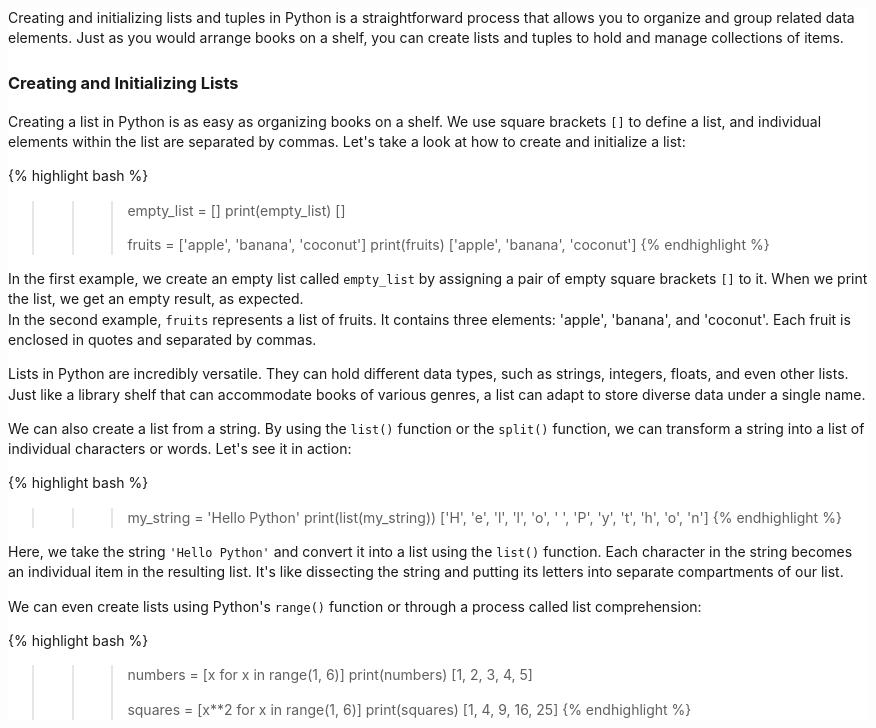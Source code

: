 
Creating and initializing lists and tuples in Python is a straightforward process that allows you to organize and group related data elements. Just as you would arrange books on a shelf, you can create lists and tuples to hold and manage collections of items.

### Creating and Initializing Lists

Creating a list in Python is as easy as organizing books on a shelf. We use square brackets `[]` to define a list, and individual elements within the list are separated by commas. Let's take a look at how to create and initialize a list:

{% highlight bash %}
>>> empty_list = []
>>> print(empty_list)
[]
>>> 
>>> fruits = ['apple', 'banana', 'coconut']
>>> print(fruits)
['apple', 'banana', 'coconut']
{% endhighlight %}

In the first example, we create an empty list called `empty_list` by assigning a pair of empty square brackets `[]` to it. When we print the list, we get an empty result, as expected. <br>
In the second example, `fruits` represents a list of fruits. It contains three elements: 'apple', 'banana', and 'coconut'. Each fruit is enclosed in quotes and separated by commas.

Lists in Python are incredibly versatile. They can hold different data types, such as strings, integers, floats, and even other lists. Just like a library shelf that can accommodate books of various genres, a list can adapt to store diverse data under a single name.

We can also create a list from a string. By using the `list()` function or the `split()` function, we can transform a string into a list of individual characters or words. Let's see it in action:

{% highlight bash %}
>>> my_string = 'Hello Python'
>>> print(list(my_string))
['H', 'e', 'l', 'l', 'o', ' ', 'P', 'y', 't', 'h', 'o', 'n']
{% endhighlight %}

Here, we take the string `'Hello Python'` and convert it into a list using the `list()` function. Each character in the string becomes an individual item in the resulting list. It's like dissecting the string and putting its letters into separate compartments of our list.

We can even create lists using Python's `range()` function or through a process called list comprehension:

{% highlight bash %}
>>> numbers = [x for x in range(1, 6)]
>>> print(numbers)
[1, 2, 3, 4, 5]
>>> 
>>> squares = [x**2 for x in range(1, 6)]
>>> print(squares)
[1, 4, 9, 16, 25]
{% endhighlight %}
